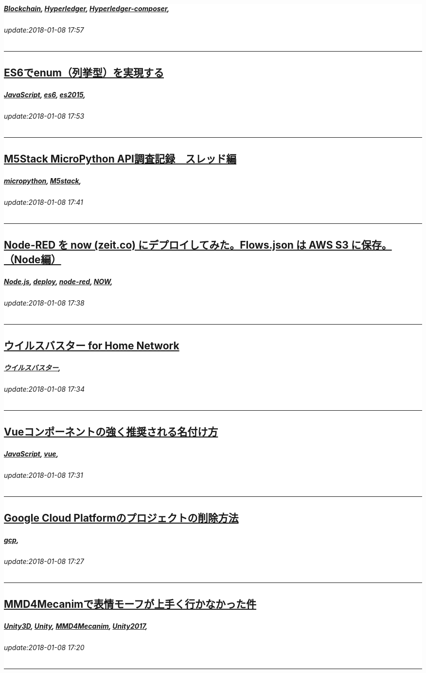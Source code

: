 ##### [Blockchain](https://qiita.com/tags/Blockchain), [Hyperledger](https://qiita.com/tags/Hyperledger), [Hyperledger-composer](https://qiita.com/tags/Hyperledger-composer), 
###### update:2018-01-08 17:57
---
## [ES6でenum（列挙型）を実現する](https://qiita.com/toshiokun/items/e639281d16a5951297bc)
##### [JavaScript](https://qiita.com/tags/JavaScript), [es6](https://qiita.com/tags/es6), [es2015](https://qiita.com/tags/es2015), 
###### update:2018-01-08 17:53
---
## [M5Stack MicroPython API調査記録　スレッド編](https://qiita.com/inachi/items/4be6eff91742e5518bf5)
##### [micropython](https://qiita.com/tags/micropython), [M5stack](https://qiita.com/tags/M5stack), 
###### update:2018-01-08 17:41
---
## [Node-RED を now (zeit.co) にデプロイしてみた。Flows.json は AWS S3 に保存。（Node編）](https://qiita.com/high-u/items/2dcef131002db3036291)
##### [Node.js](https://qiita.com/tags/Node.js), [deploy](https://qiita.com/tags/deploy), [node-red](https://qiita.com/tags/node-red), [NOW](https://qiita.com/tags/NOW), 
###### update:2018-01-08 17:38
---
## [ウイルスバスター for Home Network](https://qiita.com/Ricordanza/items/6b7dc2180a668f0f8e20)
##### [ウイルスバスター](https://qiita.com/tags/ウイルスバスター), 
###### update:2018-01-08 17:34
---
## [Vueコンポーネントの強く推奨される名付け方](https://qiita.com/suin/items/e4d6a0e0d4912fbf9b77)
##### [JavaScript](https://qiita.com/tags/JavaScript), [vue](https://qiita.com/tags/vue), 
###### update:2018-01-08 17:31
---
## [Google Cloud Platformのプロジェクトの削除方法](https://qiita.com/sekitaka_1214/items/e11287b78adf3f468d7f)
##### [gcp](https://qiita.com/tags/gcp), 
###### update:2018-01-08 17:27
---
## [MMD4Mecanimで表情モーフが上手く行かなかった件](https://qiita.com/sy_/items/843da21676fb566df647)
##### [Unity3D](https://qiita.com/tags/Unity3D), [Unity](https://qiita.com/tags/Unity), [MMD4Mecanim](https://qiita.com/tags/MMD4Mecanim), [Unity2017](https://qiita.com/tags/Unity2017), 
###### update:2018-01-08 17:20
---